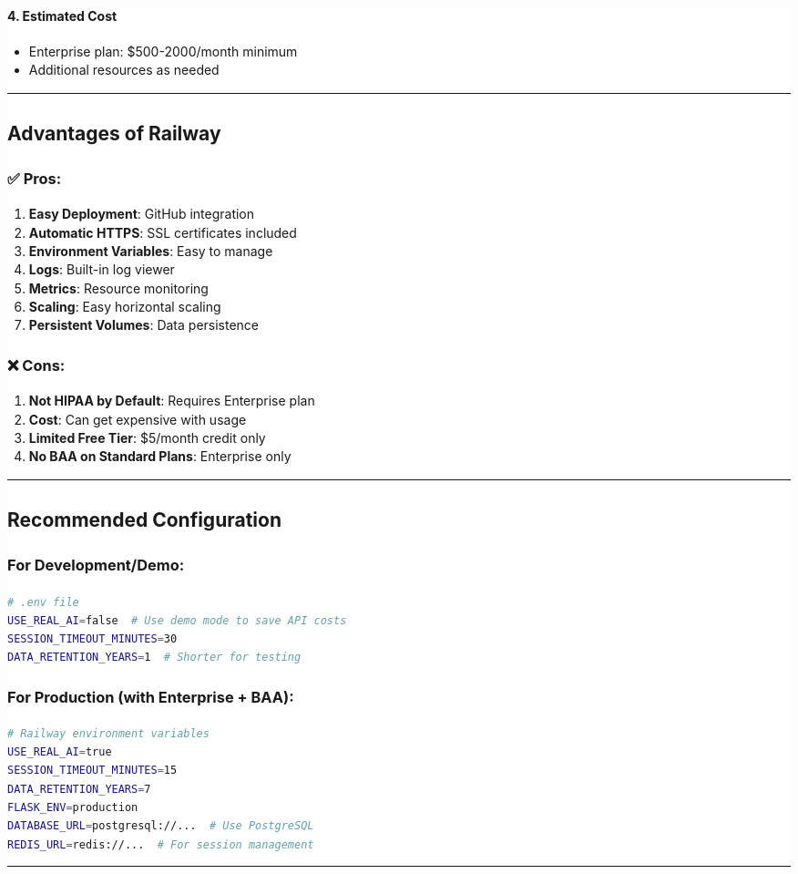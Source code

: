 #### 4. Estimated Cost
- Enterprise plan: $500-2000/month minimum
- Additional resources as needed

---

## Advantages of Railway

### ✅ Pros:

1. **Easy Deployment**: GitHub integration
2. **Automatic HTTPS**: SSL certificates included
3. **Environment Variables**: Easy to manage
4. **Logs**: Built-in log viewer
5. **Metrics**: Resource monitoring
6. **Scaling**: Easy horizontal scaling
7. **Persistent Volumes**: Data persistence

### ❌ Cons:

1. **Not HIPAA by Default**: Requires Enterprise plan
2. **Cost**: Can get expensive with usage
3. **Limited Free Tier**: $5/month credit only
4. **No BAA on Standard Plans**: Enterprise only

---

## Recommended Configuration

### For Development/Demo:

```bash
# .env file
USE_REAL_AI=false  # Use demo mode to save API costs
SESSION_TIMEOUT_MINUTES=30
DATA_RETENTION_YEARS=1  # Shorter for testing
```

### For Production (with Enterprise + BAA):

```bash
# Railway environment variables
USE_REAL_AI=true
SESSION_TIMEOUT_MINUTES=15
DATA_RETENTION_YEARS=7
FLASK_ENV=production
DATABASE_URL=postgresql://...  # Use PostgreSQL
REDIS_URL=redis://...  # For session management
```

---
